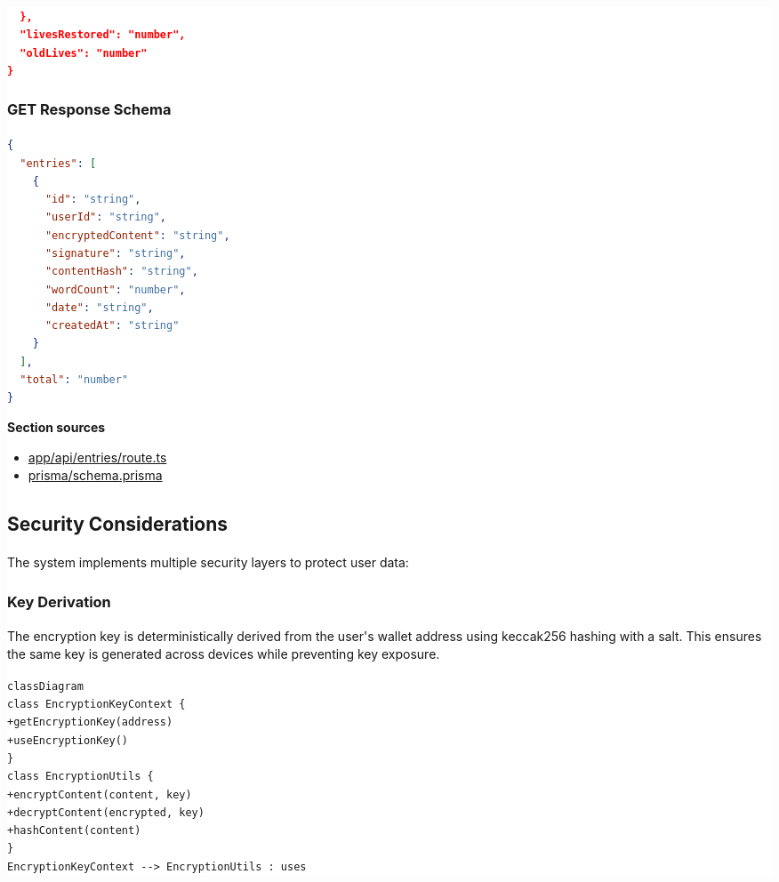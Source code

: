 ```json
  },
  "livesRestored": "number",
  "oldLives": "number"
}
```

### GET Response Schema
```json
{
  "entries": [
    {
      "id": "string",
      "userId": "string",
      "encryptedContent": "string",
      "signature": "string",
      "contentHash": "string",
      "wordCount": "number",
      "date": "string",
      "createdAt": "string"
    }
  ],
  "total": "number"
}
```

**Section sources**
- [app/api/entries/route.ts](file://app/api/entries/route.ts#L7-L200)
- [prisma/schema.prisma](file://prisma/schema.prisma#L45-L60)

## Security Considerations
The system implements multiple security layers to protect user data:

### Key Derivation
The encryption key is deterministically derived from the user's wallet address using keccak256 hashing with a salt. This ensures the same key is generated across devices while preventing key exposure.

```mermaid
classDiagram
class EncryptionKeyContext {
+getEncryptionKey(address)
+useEncryptionKey()
}
class EncryptionUtils {
+encryptContent(content, key)
+decryptContent(encrypted, key)
+hashContent(content)
}
EncryptionKeyContext --> EncryptionUtils : uses
```
